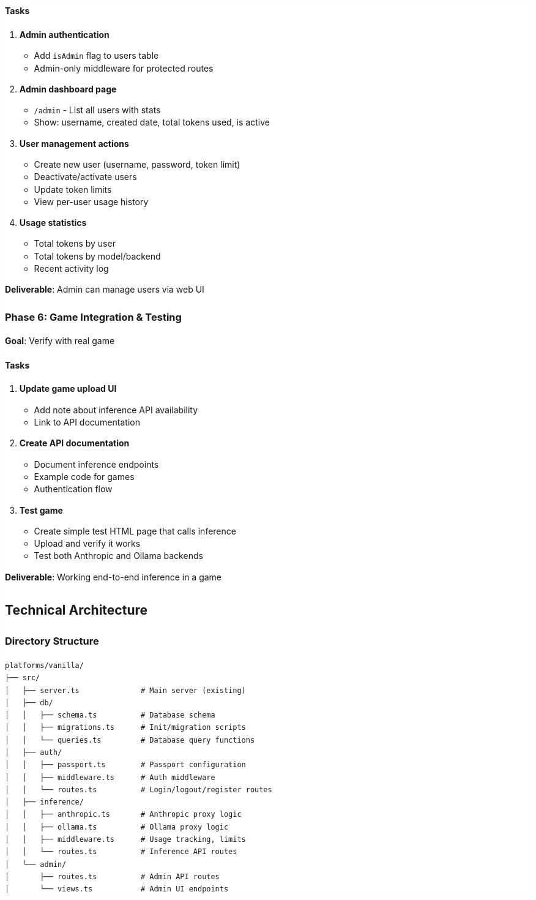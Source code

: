 #### Tasks
1. **Admin authentication**
   - Add `isAdmin` flag to users table
   - Admin-only middleware for protected routes

2. **Admin dashboard page**
   - `/admin` - List all users with stats
   - Show: username, created date, total tokens used, is active

3. **User management actions**
   - Create new user (username, password, token limit)
   - Deactivate/activate users
   - Update token limits
   - View per-user usage history

4. **Usage statistics**
   - Total tokens by user
   - Total tokens by model/backend
   - Recent activity log

**Deliverable**: Admin can manage users via web UI

### Phase 6: Game Integration & Testing
**Goal**: Verify with real game

#### Tasks
1. **Update game upload UI**
   - Add note about inference API availability
   - Link to API documentation

2. **Create API documentation**
   - Document inference endpoints
   - Example code for games
   - Authentication flow

3. **Test game**
   - Create simple test HTML page that calls inference
   - Upload and verify it works
   - Test both Anthropic and Ollama backends

**Deliverable**: Working end-to-end inference in a game

## Technical Architecture

### Directory Structure
```
platforms/vanilla/
├── src/
│   ├── server.ts              # Main server (existing)
│   ├── db/
│   │   ├── schema.ts          # Database schema
│   │   ├── migrations.ts      # Init/migration scripts
│   │   └── queries.ts         # Database query functions
│   ├── auth/
│   │   ├── passport.ts        # Passport configuration
│   │   ├── middleware.ts      # Auth middleware
│   │   └── routes.ts          # Login/logout/register routes
│   ├── inference/
│   │   ├── anthropic.ts       # Anthropic proxy logic
│   │   ├── ollama.ts          # Ollama proxy logic
│   │   ├── middleware.ts      # Usage tracking, limits
│   │   └── routes.ts          # Inference API routes
│   └── admin/
│       ├── routes.ts          # Admin API routes
│       └── views.ts           # Admin UI endpoints
```